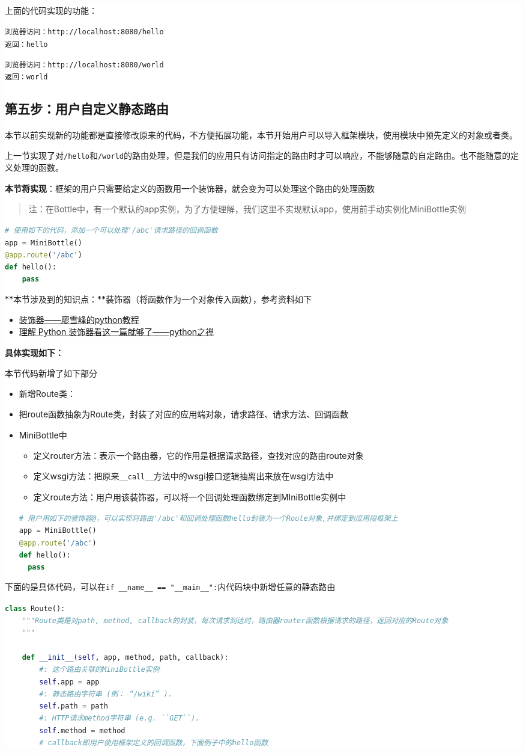 上面的代码实现的功能：

```
浏览器访问：http://localhost:8080/hello
返回：hello
```

```
浏览器访问：http://localhost:8080/world
返回：world
```

## 第五步：用户自定义静态路由

本节以前实现新的功能都是直接修改原来的代码，不方便拓展功能，本节开始用户可以导入框架模块，使用模块中预先定义的对象或者类。

上一节实现了对`/hello`和`/world`的路由处理，但是我们的应用只有访问指定的路由时才可以响应，不能够随意的自定路由。也不能随意的定义处理的函数。

**本节将实现**：框架的用户只需要给定义的函数用一个装饰器，就会变为可以处理这个路由的处理函数

> 注：在Bottle中，有一个默认的app实例，为了方便理解，我们这里不实现默认app，使用前手动实例化MiniBottle实例

```python
# 使用如下的代码，添加一个可以处理'/abc'请求路径的回调函数
app = MiniBottle()
@app.route('/abc')
def hello():
	pass
```

**本节涉及到的知识点：**装饰器（将函数作为一个对象传入函数），参考资料如下

- [装饰器——廖雪峰的python教程](https://www.liaoxuefeng.com/wiki/1016959663602400/1017451662295584)
- [理解 Python 装饰器看这一篇就够了——python之禅](https://foofish.net/python-decorator.html)

**具体实现如下：**

本节代码新增了如下部分

- 新增Route类：
  
- 把route函数抽象为Route类，封装了对应的应用端对象，请求路径、请求方法、回调函数
  
- MiniBottle中 
  - 定义router方法：表示一个路由器，它的作用是根据请求路径，查找对应的路由route对象	

  - 定义wsgi方法：把原来`__call__`方法中的wsgi接口逻辑抽离出来放在wsgi方法中

  - 定义route方法：用户用该装饰器，可以将一个回调处理函数绑定到MIniBottle实例中

  ```python
  # 用户用如下的装饰器@，可以实现将路由'/abc'和回调处理函数hello封装为一个Route对象,并绑定到应用段框架上
  app = MiniBottle()
  @app.route('/abc')
  def hello():
  	pass
  ```

下面的是具体代码，可以在`if __name__ == "__main__":`内代码块中新增任意的静态路由

```python
class Route():
    """Route类是对path, method, callback的封装，每次请求到达时，路由器router函数根据请求的路径，返回对应的Route对象
    """

    def __init__(self, app, method, path, callback):
        #: 这个路由关联的MiniBottle实例
        self.app = app
        #: 静态路由字符串 (例： “/wiki” ).
        self.path = path
        #: HTTP请求method字符串 (e.g. ``GET``).
        self.method = method
        # callback即用户使用框架定义的回调函数，下面例子中的hello函数
```